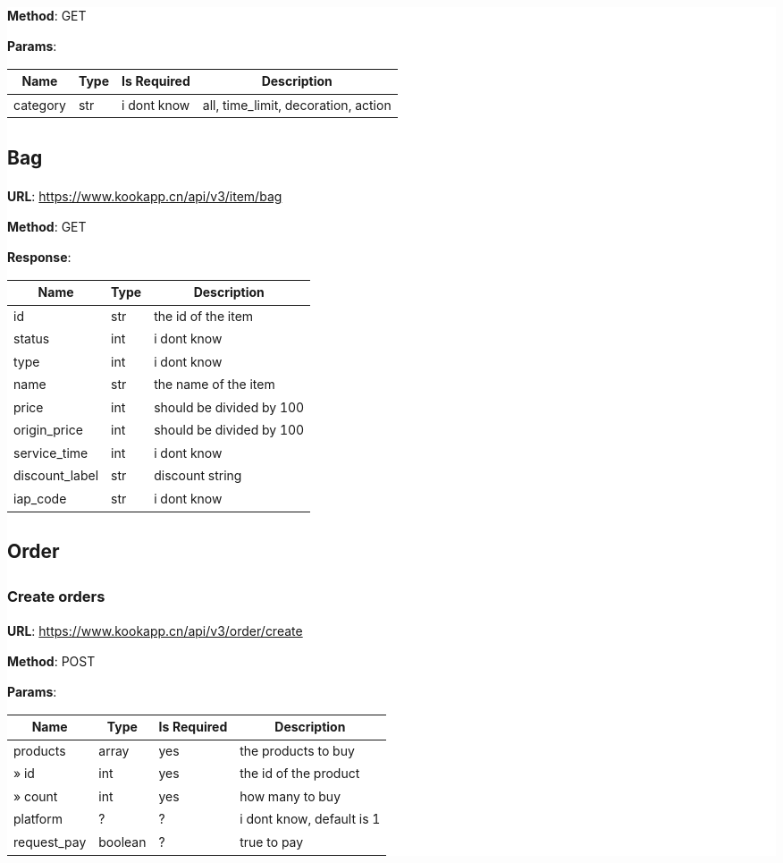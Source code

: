 **Method**: GET

**Params**:

| Name     | Type | Is Required | Description                         |
| -------- | ---- | ----------- | ----------------------------------- |
| category | str  | i dont know | all, time_limit, decoration, action |

## Bag

**URL**: https://www.kookapp.cn/api/v3/item/bag

**Method**: GET

**Response**:

| Name           | Type | Description              |
| -------------- | ---- | ------------------------ |
| id             | str  | the id of the item       |
| status         | int  | i dont know              |
| type           | int  | i dont know              |
| name           | str  | the name of the item     |
| price          | int  | should be divided by 100 |
| origin_price   | int  | should be divided by 100 |
| service_time   | int  | i dont know              |
| discount_label | str  | discount string          |
| iap_code       | str  | i dont know              |

## Order

### Create orders

**URL**: https://www.kookapp.cn/api/v3/order/create

**Method**: POST

**Params**:

| Name        | Type               | Is Required | Description               |
| ----------- | ------------------ | ----------- | ------------------------- |
| products    | array<ProductInfo> | yes         | the products to buy       |
| » id        | int                | yes         | the id of the product     |
| » count     | int                | yes         | how many to buy           |
| platform    | ?                  | ?           | i dont know, default is 1 |
| request_pay | boolean            | ?           | true to pay               |
